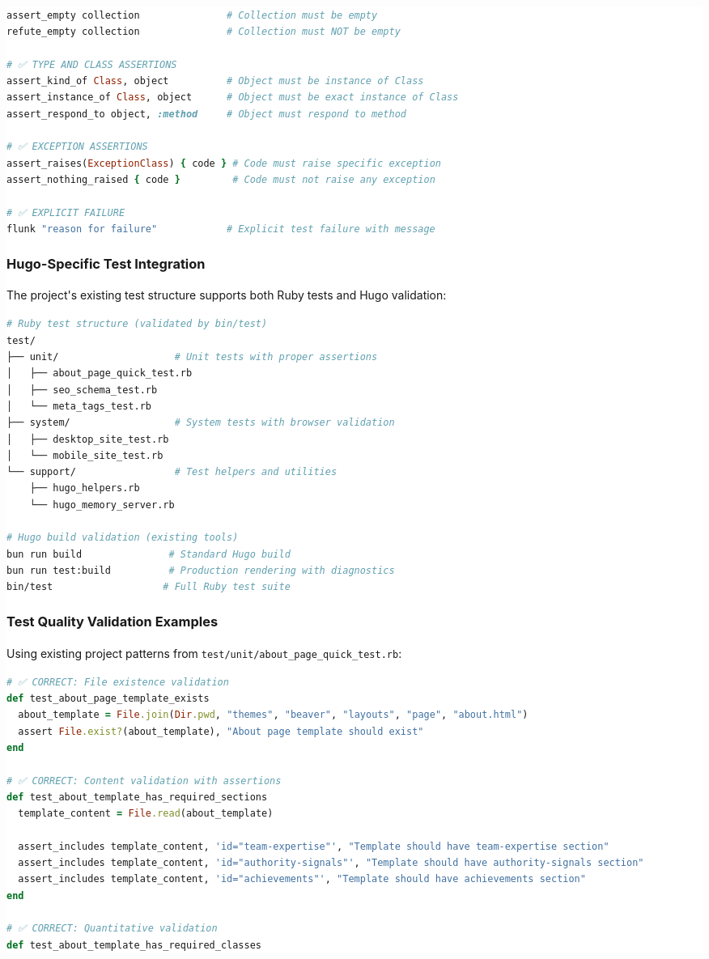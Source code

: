 ```ruby
assert_empty collection               # Collection must be empty
refute_empty collection               # Collection must NOT be empty

# ✅ TYPE AND CLASS ASSERTIONS
assert_kind_of Class, object          # Object must be instance of Class
assert_instance_of Class, object      # Object must be exact instance of Class
assert_respond_to object, :method     # Object must respond to method

# ✅ EXCEPTION ASSERTIONS
assert_raises(ExceptionClass) { code } # Code must raise specific exception
assert_nothing_raised { code }         # Code must not raise any exception

# ✅ EXPLICIT FAILURE
flunk "reason for failure"            # Explicit test failure with message
```

### **Hugo-Specific Test Integration**

The project's existing test structure supports both Ruby tests and Hugo validation:

```bash
# Ruby test structure (validated by bin/test)
test/
├── unit/                    # Unit tests with proper assertions
│   ├── about_page_quick_test.rb
│   ├── seo_schema_test.rb
│   └── meta_tags_test.rb
├── system/                  # System tests with browser validation
│   ├── desktop_site_test.rb
│   └── mobile_site_test.rb
└── support/                 # Test helpers and utilities
    ├── hugo_helpers.rb
    └── hugo_memory_server.rb

# Hugo build validation (existing tools)
bun run build               # Standard Hugo build
bun run test:build          # Production rendering with diagnostics
bin/test                   # Full Ruby test suite
```

### **Test Quality Validation Examples**

Using existing project patterns from `test/unit/about_page_quick_test.rb`:

```ruby
# ✅ CORRECT: File existence validation
def test_about_page_template_exists
  about_template = File.join(Dir.pwd, "themes", "beaver", "layouts", "page", "about.html")
  assert File.exist?(about_template), "About page template should exist"
end

# ✅ CORRECT: Content validation with assertions
def test_about_template_has_required_sections
  template_content = File.read(about_template)

  assert_includes template_content, 'id="team-expertise"', "Template should have team-expertise section"
  assert_includes template_content, 'id="authority-signals"', "Template should have authority-signals section"
  assert_includes template_content, 'id="achievements"', "Template should have achievements section"
end

# ✅ CORRECT: Quantitative validation
def test_about_template_has_required_classes
```